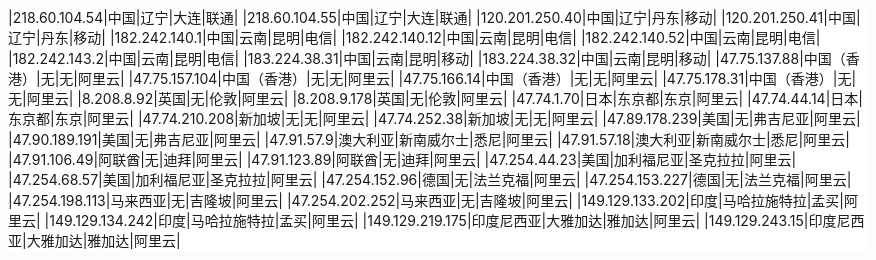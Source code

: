 |218.60.104.54|中国|辽宁|大连|联通|
|218.60.104.55|中国|辽宁|大连|联通|
|120.201.250.40|中国|辽宁|丹东|移动|
|120.201.250.41|中国|辽宁|丹东|移动|
|182.242.140.1|中国|云南|昆明|电信|
|182.242.140.12|中国|云南|昆明|电信|
|182.242.140.52|中国|云南|昆明|电信|
|182.242.143.2|中国|云南|昆明|电信|
|183.224.38.31|中国|云南|昆明|移动|
|183.224.38.32|中国|云南|昆明|移动|
|47.75.137.88|中国（香港）|无|无|阿里云|
|47.75.157.104|中国（香港）|无|无|阿里云|
|47.75.166.14|中国（香港）|无|无|阿里云|
|47.75.178.31|中国（香港）|无|无|阿里云|
|8.208.8.92|英国|无|伦敦|阿里云|
|8.208.9.178|英国|无|伦敦|阿里云|
|47.74.1.70|日本|东京都|东京|阿里云|
|47.74.44.14|日本|东京都|东京|阿里云|
|47.74.210.208|新加坡|无|无|阿里云|
|47.74.252.38|新加坡|无|无|阿里云|
|47.89.178.239|美国|无|弗吉尼亚|阿里云|
|47.90.189.191|美国|无|弗吉尼亚|阿里云|
|47.91.57.9|澳大利亚|新南威尔士|悉尼|阿里云|
|47.91.57.18|澳大利亚|新南威尔士|悉尼|阿里云|
|47.91.106.49|阿联酋|无|迪拜|阿里云|
|47.91.123.89|阿联酋|无|迪拜|阿里云|
|47.254.44.23|美国|加利福尼亚|圣克拉拉|阿里云|
|47.254.68.57|美国|加利福尼亚|圣克拉拉|阿里云|
|47.254.152.96|德国|无|法兰克福|阿里云|
|47.254.153.227|德国|无|法兰克福|阿里云|
|47.254.198.113|马来西亚|无|吉隆坡|阿里云|
|47.254.202.252|马来西亚|无|吉隆坡|阿里云|
|149.129.133.202|印度|马哈拉施特拉|孟买|阿里云|
|149.129.134.242|印度|马哈拉施特拉|孟买|阿里云|
|149.129.219.175|印度尼西亚|大雅加达|雅加达|阿里云|
|149.129.243.15|印度尼西亚|大雅加达|雅加达|阿里云|
